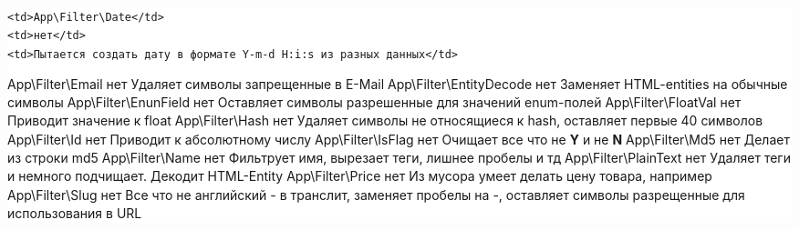     <td>App\Filter\Date</td>
    <td>нет</td>
    <td>Пытается создать дату в формате Y-m-d H:i:s из разных данных</td>
</tr>
<tr>
    <td>App\Filter\Email</td>
    <td>нет</td>
    <td>Удаляет символы запрещенные в E-Mail</td>
</tr>
<tr>
    <td>App\Filter\EntityDecode</td>
    <td>нет</td>
    <td>Заменяет HTML-entities на обычные символы</td>
</tr>
<tr>
    <td>App\Filter\EnunField</td>
    <td>нет</td>
    <td>Оставляет символы разрешенные для значений enum-полей</td>
</tr>
<tr>
    <td>App\Filter\FloatVal</td>
    <td>нет</td>
    <td>Приводит значение к float</td>
</tr>
<tr>
    <td>App\Filter\Hash</td>
    <td>нет</td>
    <td>Удаляет символы не относящиеся к hash, оставляет первые 40 символов</td>
</tr>
<tr>
    <td>App\Filter\Id</td>
    <td>нет</td>
    <td>Приводит к абсолютному числу</td>
</tr>
<tr>
    <td>App\Filter\IsFlag</td>
    <td>нет</td>
    <td>Очищает все что не <b>Y</b> и не <b>N</b></td>
</tr>
<tr>
    <td>App\Filter\Md5</td>
    <td>нет</td>
    <td>Делает из строки md5</td>
</tr>
<tr>
    <td>App\Filter\Name</td>
    <td>нет</td>
    <td>Фильтрует имя, вырезает  теги, лишнее пробелы и тд</td>
</tr>
<tr>
    <td>App\Filter\PlainText</td>
    <td>нет</td>
    <td>Удаляет теги и немного подчищает. Декодит HTML-Entity</td>
</tr>
<tr>
    <td>App\Filter\Price</td>
    <td>нет</td>
    <td>Из мусора умеет делать цену товара, например</td>
</tr>
<tr>
    <td>App\Filter\Slug</td>
    <td>нет</td>
    <td>Все что не английский - в транслит, заменяет пробелы на -, оставляет символы разрещенные для использования в URL</td>